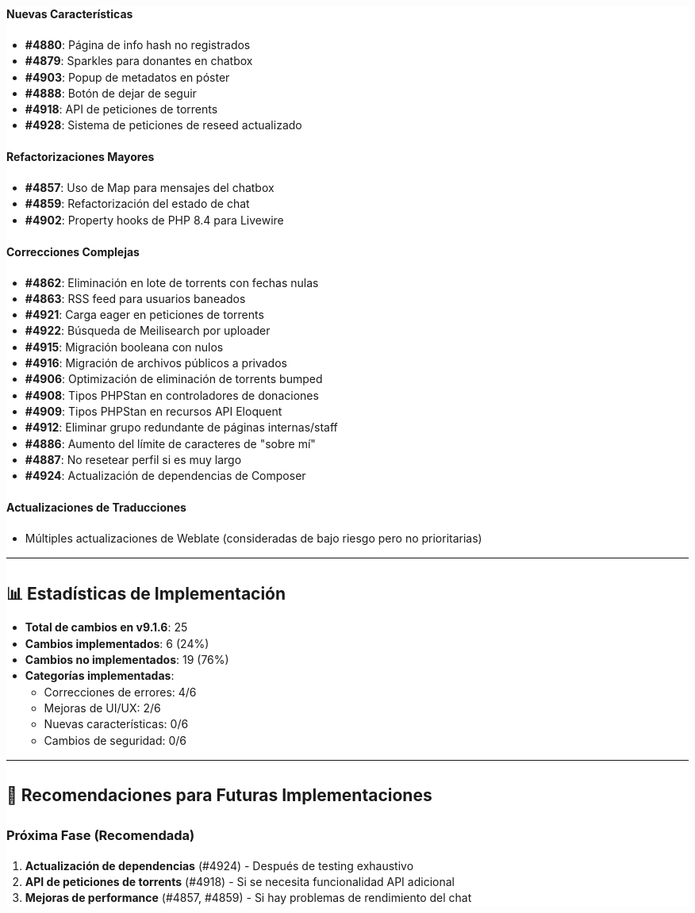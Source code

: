 #### **Nuevas Características**
- **#4880**: Página de info hash no registrados
- **#4879**: Sparkles para donantes en chatbox
- **#4903**: Popup de metadatos en póster
- **#4888**: Botón de dejar de seguir
- **#4918**: API de peticiones de torrents
- **#4928**: Sistema de peticiones de reseed actualizado

#### **Refactorizaciones Mayores**
- **#4857**: Uso de Map para mensajes del chatbox
- **#4859**: Refactorización del estado de chat
- **#4902**: Property hooks de PHP 8.4 para Livewire

#### **Correcciones Complejas**
- **#4862**: Eliminación en lote de torrents con fechas nulas
- **#4863**: RSS feed para usuarios baneados
- **#4921**: Carga eager en peticiones de torrents
- **#4922**: Búsqueda de Meilisearch por uploader
- **#4915**: Migración booleana con nulos
- **#4916**: Migración de archivos públicos a privados
- **#4906**: Optimización de eliminación de torrents bumped
- **#4908**: Tipos PHPStan en controladores de donaciones
- **#4909**: Tipos PHPStan en recursos API Eloquent
- **#4912**: Eliminar grupo redundante de páginas internas/staff
- **#4886**: Aumento del límite de caracteres de "sobre mí"
- **#4887**: No resetear perfil si es muy largo
- **#4924**: Actualización de dependencias de Composer

#### **Actualizaciones de Traducciones**
- Múltiples actualizaciones de Weblate (consideradas de bajo riesgo pero no prioritarias)

---

## 📊 **Estadísticas de Implementación**

- **Total de cambios en v9.1.6**: 25
- **Cambios implementados**: 6 (24%)
- **Cambios no implementados**: 19 (76%)
- **Categorías implementadas**:
  - Correcciones de errores: 4/6
  - Mejoras de UI/UX: 2/6
  - Nuevas características: 0/6
  - Cambios de seguridad: 0/6

---

## 🎯 **Recomendaciones para Futuras Implementaciones**

### **Próxima Fase (Recomendada)**
1. **Actualización de dependencias** (#4924) - Después de testing exhaustivo
2. **API de peticiones de torrents** (#4918) - Si se necesita funcionalidad API adicional
3. **Mejoras de performance** (#4857, #4859) - Si hay problemas de rendimiento del chat

